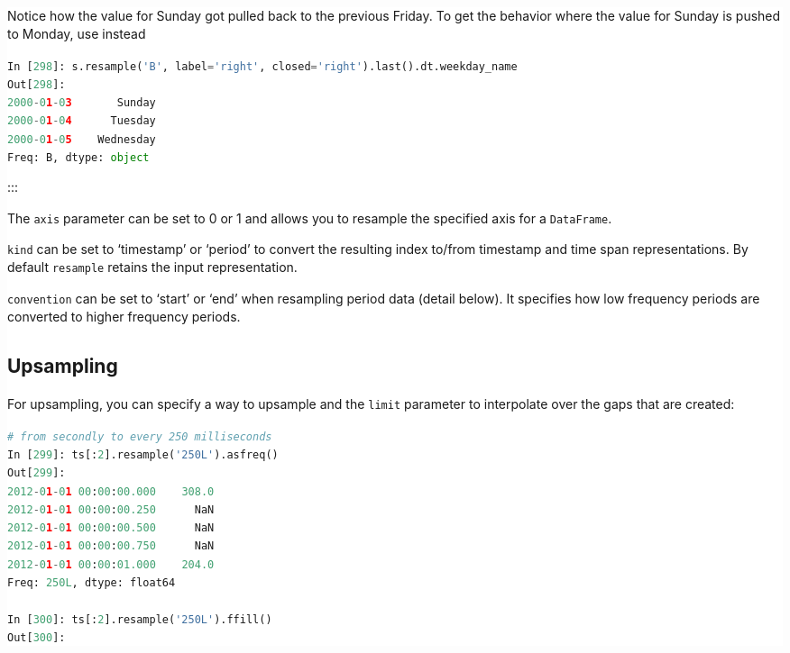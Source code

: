 Notice how the value for Sunday got pulled back to the previous Friday.
To get the behavior where the value for Sunday is pushed to Monday, use
instead

``` python
In [298]: s.resample('B', label='right', closed='right').last().dt.weekday_name
Out[298]: 
2000-01-03       Sunday
2000-01-04      Tuesday
2000-01-05    Wednesday
Freq: B, dtype: object
```

:::

The ``axis`` parameter can be set to 0 or 1 and allows you to resample the
specified axis for a ``DataFrame``.

``kind`` can be set to ‘timestamp’ or ‘period’ to convert the resulting index
to/from timestamp and time span representations. By default ``resample``
retains the input representation.

``convention`` can be set to ‘start’ or ‘end’ when resampling period data
(detail below). It specifies how low frequency periods are converted to higher
frequency periods.

## Upsampling

For upsampling, you can specify a way to upsample and the ``limit`` parameter to interpolate over the gaps that are created:

``` python
# from secondly to every 250 milliseconds
In [299]: ts[:2].resample('250L').asfreq()
Out[299]: 
2012-01-01 00:00:00.000    308.0
2012-01-01 00:00:00.250      NaN
2012-01-01 00:00:00.500      NaN
2012-01-01 00:00:00.750      NaN
2012-01-01 00:00:01.000    204.0
Freq: 250L, dtype: float64

In [300]: ts[:2].resample('250L').ffill()
Out[300]: 
